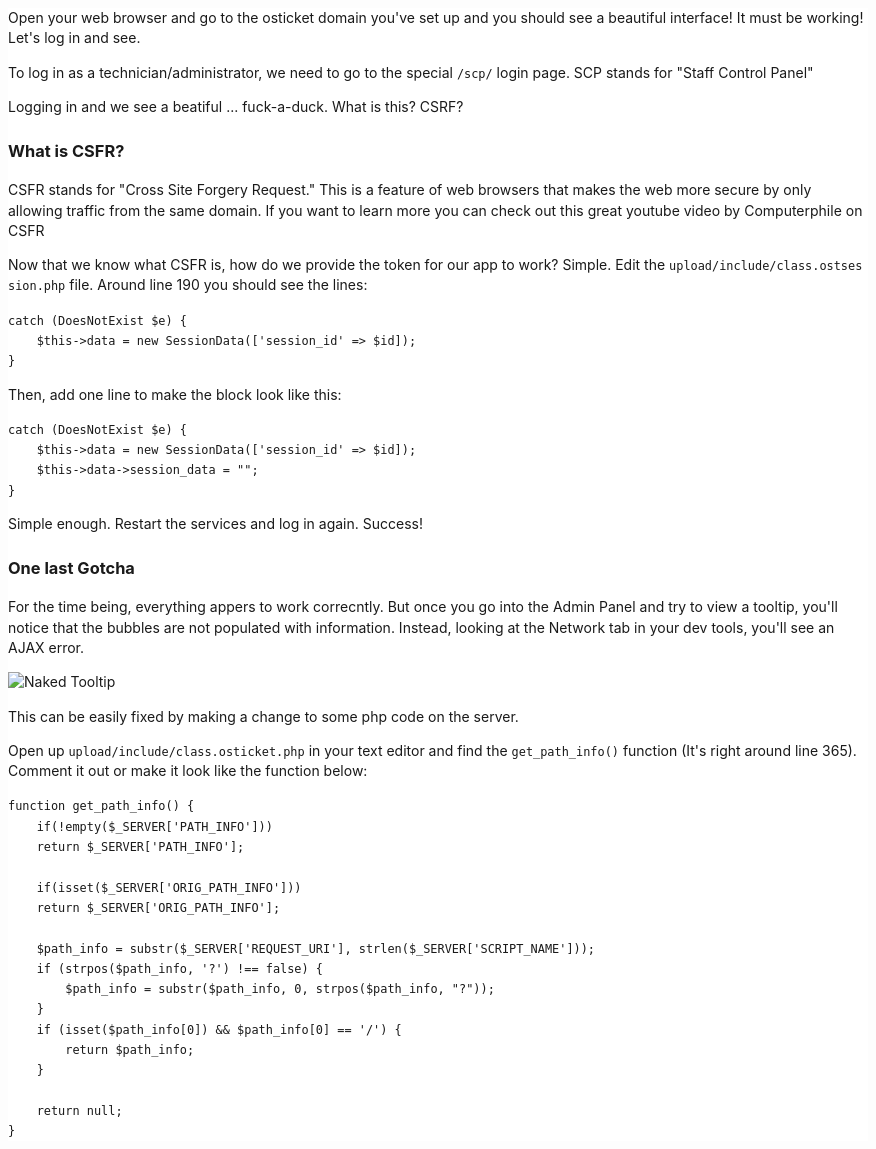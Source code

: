 Open your web browser and go to the osticket domain you've set up and you should see a beautiful interface! It must be working! Let's log in and see.

To log in as a technician/administrator, we need to go to the special `/scp/` login page. SCP stands for "Staff Control Panel"

Logging in and we see a beatiful ... fuck-a-duck. What is this? CSRF?

### What is CSFR?

CSFR stands for "Cross Site Forgery Request." This is a feature of web browsers that makes the web more secure by only allowing traffic from the same domain. If you want to learn more you can check out this great youtube video by Computerphile on CSFR

<iframe width="560" height="315" src="https://www.youtube.com/embed/vRBihr41JTo" frameborder="0" allow="encrypted-media;" allowfullscreen></iframe>

Now that we know what CSFR is, how do we provide the token for our app to work? Simple. Edit the `upload/include/class.ostsession.php` file.  Around line 190 you should see the lines:

```
catch (DoesNotExist $e) {
    $this->data = new SessionData(['session_id' => $id]);
}
```

Then, add one line to make the block look like this:

```
catch (DoesNotExist $e) {
    $this->data = new SessionData(['session_id' => $id]);
    $this->data->session_data = "";
}
```

Simple enough. Restart the services and log in again. Success!

### One last Gotcha

For the time being, everything appers to work correcntly. But once you go into the Admin Panel and try to view a tooltip, you'll notice that the bubbles are not populated with information. Instead, looking at the Network tab in your dev tools, you'll see an AJAX error.

![Naked Tooltip](https://i.imgur.com/CLLX7Sf.png)

This can be easily fixed by making a change to some php code on the server.

Open up `upload/include/class.osticket.php` in your text editor and find the `get_path_info()` function (It's right around line 365). Comment it out or make it look like the function below:

```
function get_path_info() {
    if(!empty($_SERVER['PATH_INFO']))
    return $_SERVER['PATH_INFO'];

    if(isset($_SERVER['ORIG_PATH_INFO']))
    return $_SERVER['ORIG_PATH_INFO'];

    $path_info = substr($_SERVER['REQUEST_URI'], strlen($_SERVER['SCRIPT_NAME']));
    if (strpos($path_info, '?') !== false) {
        $path_info = substr($path_info, 0, strpos($path_info, "?"));
    }
    if (isset($path_info[0]) && $path_info[0] == '/') {
        return $path_info;
    }

    return null;
}
```
